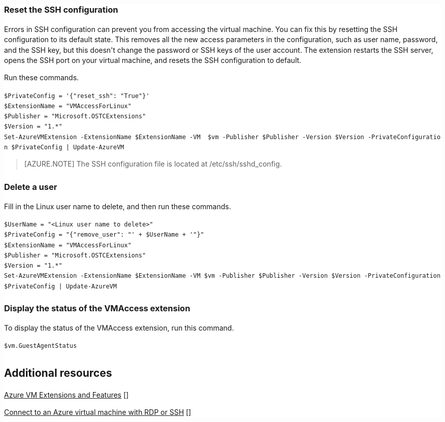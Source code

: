 ### <a name="config"></a>Reset the SSH configuration

Errors in SSH configuration can prevent you from accessing the virtual machine. You can fix this by resetting the SSH configuration to its default state. This removes all the new access parameters in the configuration, such as user name, password, and the SSH key, but this doesn't change the password or SSH keys of the user account. The extension restarts the SSH server, opens the SSH port on your virtual machine, and resets the SSH configuration to default.

Run these commands.

	$PrivateConfig = '{"reset_ssh": "True"}'
	$ExtensionName = "VMAccessForLinux"
	$Publisher = "Microsoft.OSTCExtensions"
	$Version = "1.*"
	Set-AzureVMExtension -ExtensionName $ExtensionName -VM  $vm -Publisher $Publisher -Version $Version -PrivateConfiguration $PrivateConfig | Update-AzureVM

> [AZURE.NOTE] The SSH configuration file is located at /etc/ssh/sshd_config.

### <a name="delete"></a> Delete a user

Fill in the Linux user name to delete, and then run these commands.

	$UserName = "<Linux user name to delete>"
	$PrivateConfig = "{"remove_user": "' + $UserName + '"}"
	$ExtensionName = "VMAccessForLinux"
	$Publisher = "Microsoft.OSTCExtensions"
	$Version = "1.*"
	Set-AzureVMExtension -ExtensionName $ExtensionName -VM $vm -Publisher $Publisher -Version $Version -PrivateConfiguration $PrivateConfig | Update-AzureVM


### <a name="status"></a>Display the status of the VMAccess extension

To display the status of the VMAccess extension, run this command.

	$vm.GuestAgentStatus


## Additional resources

[Azure VM Extensions and Features] []

[Connect to an Azure virtual machine with RDP or SSH] []



[Azure Linux Agent User Guide]: virtual-machines-linux-agent-user-guide.md
[How to install and configure Azure PowerShell]: ../install-configure-powershell.md
[Azure VM Extensions and Features]: virtual-machines-extensions-features.md
[Connect to an Azure virtual machine with RDP or SSH]: http://msdn.microsoft.com/library/azure/dn535788.aspx
